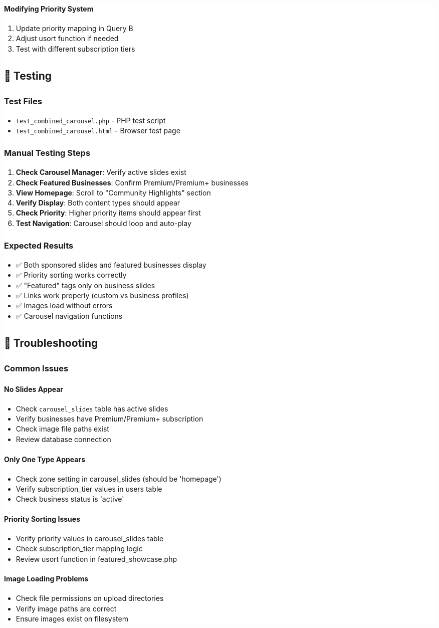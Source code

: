 #### Modifying Priority System
1. Update priority mapping in Query B
2. Adjust usort function if needed
3. Test with different subscription tiers

## 🧪 Testing

### Test Files
- `test_combined_carousel.php` - PHP test script
- `test_combined_carousel.html` - Browser test page

### Manual Testing Steps
1. **Check Carousel Manager**: Verify active slides exist
2. **Check Featured Businesses**: Confirm Premium/Premium+ businesses
3. **View Homepage**: Scroll to "Community Highlights" section
4. **Verify Display**: Both content types should appear
5. **Check Priority**: Higher priority items should appear first
6. **Test Navigation**: Carousel should loop and auto-play

### Expected Results
- ✅ Both sponsored slides and featured businesses display
- ✅ Priority sorting works correctly
- ✅ "Featured" tags only on business slides
- ✅ Links work properly (custom vs business profiles)
- ✅ Images load without errors
- ✅ Carousel navigation functions

## 🔧 Troubleshooting

### Common Issues

#### No Slides Appear
- Check `carousel_slides` table has active slides
- Verify businesses have Premium/Premium+ subscription
- Check image file paths exist
- Review database connection

#### Only One Type Appears
- Check zone setting in carousel_slides (should be 'homepage')
- Verify subscription_tier values in users table
- Check business status is 'active'

#### Priority Sorting Issues
- Verify priority values in carousel_slides table
- Check subscription_tier mapping logic
- Review usort function in featured_showcase.php

#### Image Loading Problems
- Check file permissions on upload directories
- Verify image paths are correct
- Ensure images exist on filesystem
